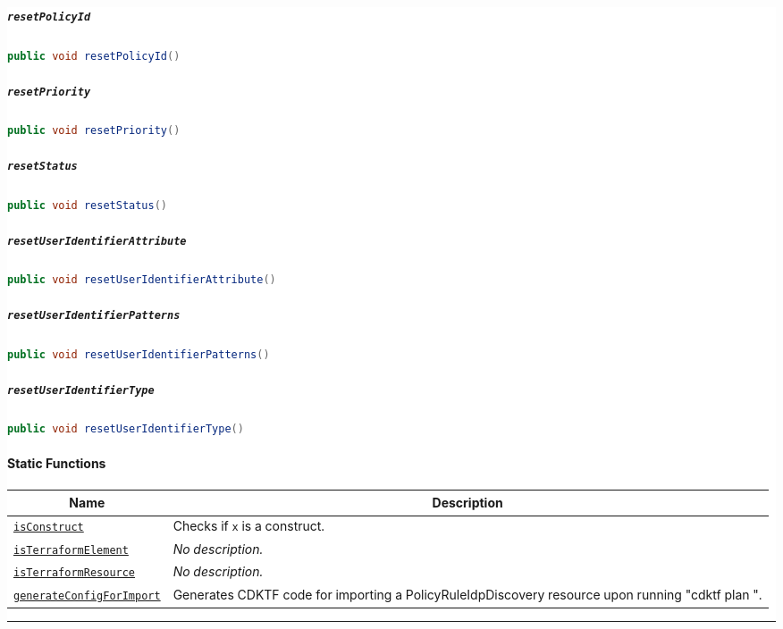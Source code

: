 ##### `resetPolicyId` <a name="resetPolicyId" id="@cdktf/provider-okta.policyRuleIdpDiscovery.PolicyRuleIdpDiscovery.resetPolicyId"></a>

```java
public void resetPolicyId()
```

##### `resetPriority` <a name="resetPriority" id="@cdktf/provider-okta.policyRuleIdpDiscovery.PolicyRuleIdpDiscovery.resetPriority"></a>

```java
public void resetPriority()
```

##### `resetStatus` <a name="resetStatus" id="@cdktf/provider-okta.policyRuleIdpDiscovery.PolicyRuleIdpDiscovery.resetStatus"></a>

```java
public void resetStatus()
```

##### `resetUserIdentifierAttribute` <a name="resetUserIdentifierAttribute" id="@cdktf/provider-okta.policyRuleIdpDiscovery.PolicyRuleIdpDiscovery.resetUserIdentifierAttribute"></a>

```java
public void resetUserIdentifierAttribute()
```

##### `resetUserIdentifierPatterns` <a name="resetUserIdentifierPatterns" id="@cdktf/provider-okta.policyRuleIdpDiscovery.PolicyRuleIdpDiscovery.resetUserIdentifierPatterns"></a>

```java
public void resetUserIdentifierPatterns()
```

##### `resetUserIdentifierType` <a name="resetUserIdentifierType" id="@cdktf/provider-okta.policyRuleIdpDiscovery.PolicyRuleIdpDiscovery.resetUserIdentifierType"></a>

```java
public void resetUserIdentifierType()
```

#### Static Functions <a name="Static Functions" id="Static Functions"></a>

| **Name** | **Description** |
| --- | --- |
| <code><a href="#@cdktf/provider-okta.policyRuleIdpDiscovery.PolicyRuleIdpDiscovery.isConstruct">isConstruct</a></code> | Checks if `x` is a construct. |
| <code><a href="#@cdktf/provider-okta.policyRuleIdpDiscovery.PolicyRuleIdpDiscovery.isTerraformElement">isTerraformElement</a></code> | *No description.* |
| <code><a href="#@cdktf/provider-okta.policyRuleIdpDiscovery.PolicyRuleIdpDiscovery.isTerraformResource">isTerraformResource</a></code> | *No description.* |
| <code><a href="#@cdktf/provider-okta.policyRuleIdpDiscovery.PolicyRuleIdpDiscovery.generateConfigForImport">generateConfigForImport</a></code> | Generates CDKTF code for importing a PolicyRuleIdpDiscovery resource upon running "cdktf plan <stack-name>". |

---